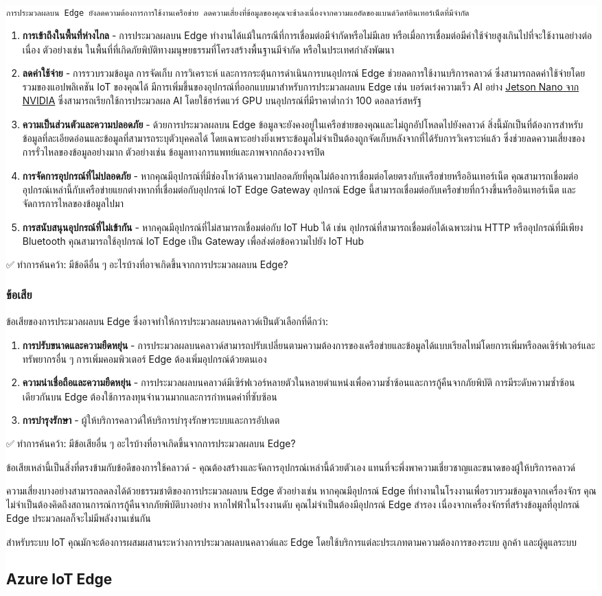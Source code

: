     การประมวลผลบน Edge ยังลดความต้องการการใช้งานเครือข่าย ลดความเสี่ยงที่ข้อมูลของคุณจะช้าลงเนื่องจากความแออัดของแบนด์วิดท์อินเทอร์เน็ตที่มีจำกัด

1. **การเข้าถึงในพื้นที่ห่างไกล** - การประมวลผลบน Edge ทำงานได้แม้ในกรณีที่การเชื่อมต่อมีจำกัดหรือไม่มีเลย หรือเมื่อการเชื่อมต่อมีค่าใช้จ่ายสูงเกินไปที่จะใช้งานอย่างต่อเนื่อง ตัวอย่างเช่น ในพื้นที่ที่เกิดภัยพิบัติทางมนุษยธรรมที่โครงสร้างพื้นฐานมีจำกัด หรือในประเทศกำลังพัฒนา

1. **ลดค่าใช้จ่าย** - การรวบรวมข้อมูล การจัดเก็บ การวิเคราะห์ และการกระตุ้นการดำเนินการบนอุปกรณ์ Edge ช่วยลดการใช้งานบริการคลาวด์ ซึ่งสามารถลดค่าใช้จ่ายโดยรวมของแอปพลิเคชัน IoT ของคุณได้ มีการเพิ่มขึ้นของอุปกรณ์ที่ออกแบบมาสำหรับการประมวลผลบน Edge เช่น บอร์ดเร่งความเร็ว AI อย่าง [Jetson Nano จาก NVIDIA](https://developer.nvidia.com/embedded/jetson-nano-developer-kit) ซึ่งสามารถเรียกใช้การประมวลผล AI โดยใช้ฮาร์ดแวร์ GPU บนอุปกรณ์ที่มีราคาต่ำกว่า 100 ดอลลาร์สหรัฐ

1. **ความเป็นส่วนตัวและความปลอดภัย** - ด้วยการประมวลผลบน Edge ข้อมูลจะยังคงอยู่ในเครือข่ายของคุณและไม่ถูกอัปโหลดไปยังคลาวด์ สิ่งนี้มักเป็นที่ต้องการสำหรับข้อมูลที่ละเอียดอ่อนและข้อมูลที่สามารถระบุตัวบุคคลได้ โดยเฉพาะอย่างยิ่งเพราะข้อมูลไม่จำเป็นต้องถูกจัดเก็บหลังจากที่ได้รับการวิเคราะห์แล้ว ซึ่งช่วยลดความเสี่ยงของการรั่วไหลของข้อมูลอย่างมาก ตัวอย่างเช่น ข้อมูลทางการแพทย์และภาพจากกล้องวงจรปิด

1. **การจัดการอุปกรณ์ที่ไม่ปลอดภัย** - หากคุณมีอุปกรณ์ที่มีช่องโหว่ด้านความปลอดภัยที่คุณไม่ต้องการเชื่อมต่อโดยตรงกับเครือข่ายหรืออินเทอร์เน็ต คุณสามารถเชื่อมต่ออุปกรณ์เหล่านี้กับเครือข่ายแยกต่างหากที่เชื่อมต่อกับอุปกรณ์ IoT Edge Gateway อุปกรณ์ Edge นี้สามารถเชื่อมต่อกับเครือข่ายที่กว้างขึ้นหรืออินเทอร์เน็ต และจัดการการไหลของข้อมูลไปมา

1. **การสนับสนุนอุปกรณ์ที่ไม่เข้ากัน** - หากคุณมีอุปกรณ์ที่ไม่สามารถเชื่อมต่อกับ IoT Hub ได้ เช่น อุปกรณ์ที่สามารถเชื่อมต่อได้เฉพาะผ่าน HTTP หรืออุปกรณ์ที่มีเพียง Bluetooth คุณสามารถใช้อุปกรณ์ IoT Edge เป็น Gateway เพื่อส่งต่อข้อความไปยัง IoT Hub

✅ ทำการค้นคว้า: มีข้อดีอื่น ๆ อะไรบ้างที่อาจเกิดขึ้นจากการประมวลผลบน Edge?

### ข้อเสีย

ข้อเสียของการประมวลผลบน Edge ซึ่งอาจทำให้การประมวลผลบนคลาวด์เป็นตัวเลือกที่ดีกว่า:

1. **การปรับขนาดและความยืดหยุ่น** - การประมวลผลบนคลาวด์สามารถปรับเปลี่ยนตามความต้องการของเครือข่ายและข้อมูลได้แบบเรียลไทม์โดยการเพิ่มหรือลดเซิร์ฟเวอร์และทรัพยากรอื่น ๆ การเพิ่มคอมพิวเตอร์ Edge ต้องเพิ่มอุปกรณ์ด้วยตนเอง

1. **ความน่าเชื่อถือและความยืดหยุ่น** - การประมวลผลบนคลาวด์มีเซิร์ฟเวอร์หลายตัวในหลายตำแหน่งเพื่อความซ้ำซ้อนและการกู้คืนจากภัยพิบัติ การมีระดับความซ้ำซ้อนเดียวกันบน Edge ต้องใช้การลงทุนจำนวนมากและการกำหนดค่าที่ซับซ้อน

1. **การบำรุงรักษา** - ผู้ให้บริการคลาวด์ให้บริการบำรุงรักษาระบบและการอัปเดต

✅ ทำการค้นคว้า: มีข้อเสียอื่น ๆ อะไรบ้างที่อาจเกิดขึ้นจากการประมวลผลบน Edge?

ข้อเสียเหล่านี้เป็นสิ่งที่ตรงข้ามกับข้อดีของการใช้คลาวด์ - คุณต้องสร้างและจัดการอุปกรณ์เหล่านี้ด้วยตัวเอง แทนที่จะพึ่งพาความเชี่ยวชาญและขนาดของผู้ให้บริการคลาวด์

ความเสี่ยงบางอย่างสามารถลดลงได้ด้วยธรรมชาติของการประมวลผลบน Edge ตัวอย่างเช่น หากคุณมีอุปกรณ์ Edge ที่ทำงานในโรงงานเพื่อรวบรวมข้อมูลจากเครื่องจักร คุณไม่จำเป็นต้องคิดถึงสถานการณ์การกู้คืนจากภัยพิบัติบางอย่าง หากไฟฟ้าในโรงงานดับ คุณไม่จำเป็นต้องมีอุปกรณ์ Edge สำรอง เนื่องจากเครื่องจักรที่สร้างข้อมูลที่อุปกรณ์ Edge ประมวลผลก็จะไม่มีพลังงานเช่นกัน

สำหรับระบบ IoT คุณมักจะต้องการผสมผสานระหว่างการประมวลผลบนคลาวด์และ Edge โดยใช้บริการแต่ละประเภทตามความต้องการของระบบ ลูกค้า และผู้ดูแลระบบ

## Azure IoT Edge
